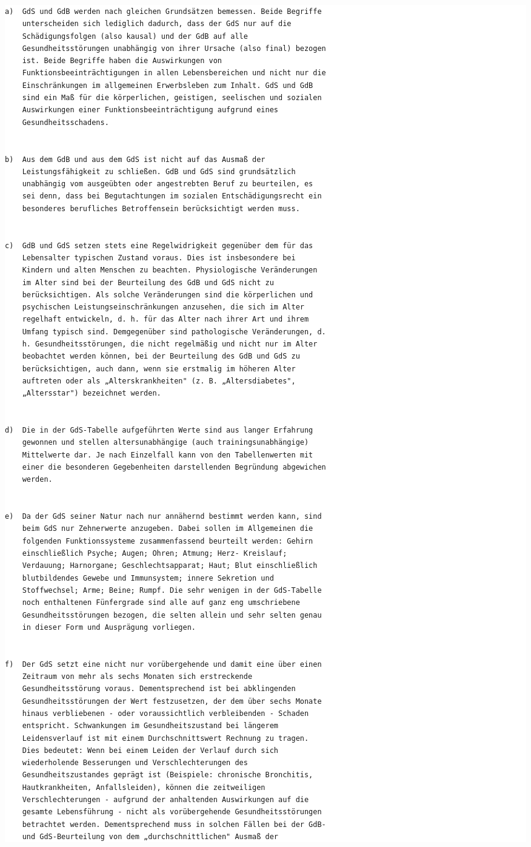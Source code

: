     a)  GdS und GdB werden nach gleichen Grundsätzen bemessen. Beide Begriffe
        unterscheiden sich lediglich dadurch, dass der GdS nur auf die
        Schädigungsfolgen (also kausal) und der GdB auf alle
        Gesundheitsstörungen unabhängig von ihrer Ursache (also final) bezogen
        ist. Beide Begriffe haben die Auswirkungen von
        Funktionsbeeinträchtigungen in allen Lebensbereichen und nicht nur die
        Einschränkungen im allgemeinen Erwerbsleben zum Inhalt. GdS und GdB
        sind ein Maß für die körperlichen, geistigen, seelischen und sozialen
        Auswirkungen einer Funktionsbeeinträchtigung aufgrund eines
        Gesundheitsschadens.


    b)  Aus dem GdB und aus dem GdS ist nicht auf das Ausmaß der
        Leistungsfähigkeit zu schließen. GdB und GdS sind grundsätzlich
        unabhängig vom ausgeübten oder angestrebten Beruf zu beurteilen, es
        sei denn, dass bei Begutachtungen im sozialen Entschädigungsrecht ein
        besonderes berufliches Betroffensein berücksichtigt werden muss.


    c)  GdB und GdS setzen stets eine Regelwidrigkeit gegenüber dem für das
        Lebensalter typischen Zustand voraus. Dies ist insbesondere bei
        Kindern und alten Menschen zu beachten. Physiologische Veränderungen
        im Alter sind bei der Beurteilung des GdB und GdS nicht zu
        berücksichtigen. Als solche Veränderungen sind die körperlichen und
        psychischen Leistungseinschränkungen anzusehen, die sich im Alter
        regelhaft entwickeln, d. h. für das Alter nach ihrer Art und ihrem
        Umfang typisch sind. Demgegenüber sind pathologische Veränderungen, d.
        h. Gesundheitsstörungen, die nicht regelmäßig und nicht nur im Alter
        beobachtet werden können, bei der Beurteilung des GdB und GdS zu
        berücksichtigen, auch dann, wenn sie erstmalig im höheren Alter
        auftreten oder als „Alterskrankheiten" (z. B. „Altersdiabetes",
        „Altersstar") bezeichnet werden.


    d)  Die in der GdS-Tabelle aufgeführten Werte sind aus langer Erfahrung
        gewonnen und stellen altersunabhängige (auch trainingsunabhängige)
        Mittelwerte dar. Je nach Einzelfall kann von den Tabellenwerten mit
        einer die besonderen Gegebenheiten darstellenden Begründung abgewichen
        werden.


    e)  Da der GdS seiner Natur nach nur annähernd bestimmt werden kann, sind
        beim GdS nur Zehnerwerte anzugeben. Dabei sollen im Allgemeinen die
        folgenden Funktionssysteme zusammenfassend beurteilt werden: Gehirn
        einschließlich Psyche; Augen; Ohren; Atmung; Herz- Kreislauf;
        Verdauung; Harnorgane; Geschlechtsapparat; Haut; Blut einschließlich
        blutbildendes Gewebe und Immunsystem; innere Sekretion und
        Stoffwechsel; Arme; Beine; Rumpf. Die sehr wenigen in der GdS-Tabelle
        noch enthaltenen Fünfergrade sind alle auf ganz eng umschriebene
        Gesundheitsstörungen bezogen, die selten allein und sehr selten genau
        in dieser Form und Ausprägung vorliegen.


    f)  Der GdS setzt eine nicht nur vorübergehende und damit eine über einen
        Zeitraum von mehr als sechs Monaten sich erstreckende
        Gesundheitsstörung voraus. Dementsprechend ist bei abklingenden
        Gesundheitsstörungen der Wert festzusetzen, der dem über sechs Monate
        hinaus verbliebenen - oder voraussichtlich verbleibenden - Schaden
        entspricht. Schwankungen im Gesundheitszustand bei längerem
        Leidensverlauf ist mit einem Durchschnittswert Rechnung zu tragen.
        Dies bedeutet: Wenn bei einem Leiden der Verlauf durch sich
        wiederholende Besserungen und Verschlechterungen des
        Gesundheitszustandes geprägt ist (Beispiele: chronische Bronchitis,
        Hautkrankheiten, Anfallsleiden), können die zeitweiligen
        Verschlechterungen - aufgrund der anhaltenden Auswirkungen auf die
        gesamte Lebensführung - nicht als vorübergehende Gesundheitsstörungen
        betrachtet werden. Dementsprechend muss in solchen Fällen bei der GdB-
        und GdS-Beurteilung von dem „durchschnittlichen" Ausmaß der